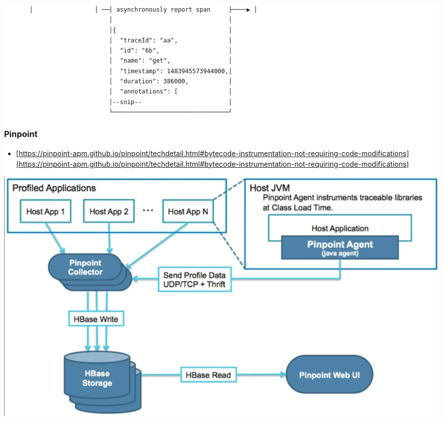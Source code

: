 ```
       │                 │ ──┤ asynchronously report span     ├────▶ │
                             │                                │
                             │{                               │
                             │  "traceId": "aa",              │
                             │  "id": "6b",                   │
                             │  "name": "get",                │
                             │  "timestamp": 1483945573944000,│
                             │  "duration": 386000,           │
                             │  "annotations": [              │
                             │--snip--                        │
                             └────────────────────────────────┘
```

### Pinpoint

* [https://pinpoint-apm.github.io/pinpoint/techdetail.html#bytecode-instrumentation-not-requiring-code-modifications](https://pinpoint-apm.github.io/pinpoint/techdetail.html#bytecode-instrumentation-not-requiring-code-modifications)

![](../.gitbook/assets/microsvcs-observability-pinpoint.png)
